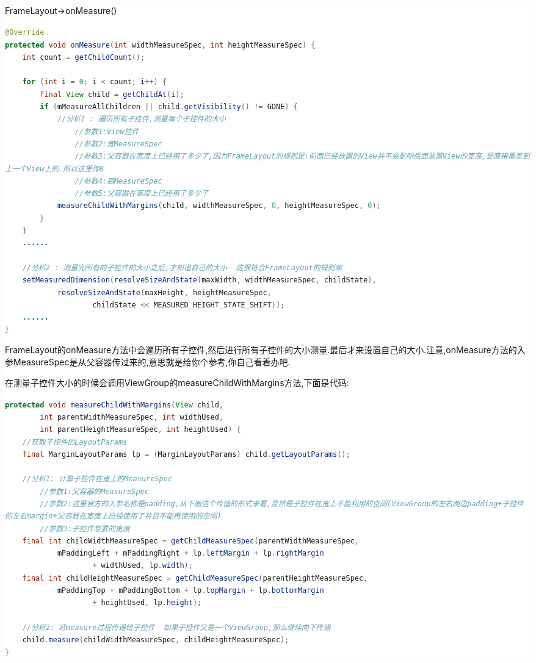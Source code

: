 FrameLayout->onMeasure()

```java
@Override
protected void onMeasure(int widthMeasureSpec, int heightMeasureSpec) {
    int count = getChildCount();

    for (int i = 0; i < count; i++) {
        final View child = getChildAt(i);
        if (mMeasureAllChildren || child.getVisibility() != GONE) {
            //分析1 : 遍历所有子控件,测量每个子控件的大小
                //参数1:View控件
                //参数2:宽MeasureSpec
                //参数3:父容器在宽度上已经用了多少了,因为FrameLayout的规则是:前面已经放置的View并不会影响后面放置View的宽高,是直接覆盖到上一个View上的.所以这里传0
                //参数4:高MeasureSpec
                //参数5:父容器在高度上已经用了多少了
            measureChildWithMargins(child, widthMeasureSpec, 0, heightMeasureSpec, 0);
        }
    }
    ......

    //分析2 : 测量完所有的子控件的大小之后,才知道自己的大小  这很符合FrameLayout的规则嘛
    setMeasuredDimension(resolveSizeAndState(maxWidth, widthMeasureSpec, childState),
            resolveSizeAndState(maxHeight, heightMeasureSpec,
                    childState << MEASURED_HEIGHT_STATE_SHIFT));
    ......
}
```

FrameLayout的onMeasure方法中会遍历所有子控件,然后进行所有子控件的大小测量.最后才来设置自己的大小.注意,onMeasure方法的入参MeasureSpec是从父容器传过来的,意思就是给你个参考,你自己看着办吧.

在测量子控件大小的时候会调用ViewGroup的measureChildWithMargins方法,下面是代码:

```java
protected void measureChildWithMargins(View child,
        int parentWidthMeasureSpec, int widthUsed,
        int parentHeightMeasureSpec, int heightUsed) {
    //获取子控件的LayoutParams
    final MarginLayoutParams lp = (MarginLayoutParams) child.getLayoutParams();
    
    //分析1: 计算子控件在宽上的MeasureSpec  
        //参数1:父容器的MeasureSpec
        //参数2:这里官方的入参名称是padding,从下面这个传值的形式来看,显然是子控件在宽上不能利用的空间(ViewGroup的左右两边padding+子控件的左右margin+父容器在宽度上已经使用了并且不能再使用的空间)
        //参数3:子控件想要的宽度
    final int childWidthMeasureSpec = getChildMeasureSpec(parentWidthMeasureSpec,
            mPaddingLeft + mPaddingRight + lp.leftMargin + lp.rightMargin
                    + widthUsed, lp.width);
    final int childHeightMeasureSpec = getChildMeasureSpec(parentHeightMeasureSpec,
            mPaddingTop + mPaddingBottom + lp.topMargin + lp.bottomMargin
                    + heightUsed, lp.height);
    
    //分析2: 将measure过程传递给子控件  如果子控件又是一个ViewGroup,那么继续向下传递
    child.measure(childWidthMeasureSpec, childHeightMeasureSpec);
}
```
